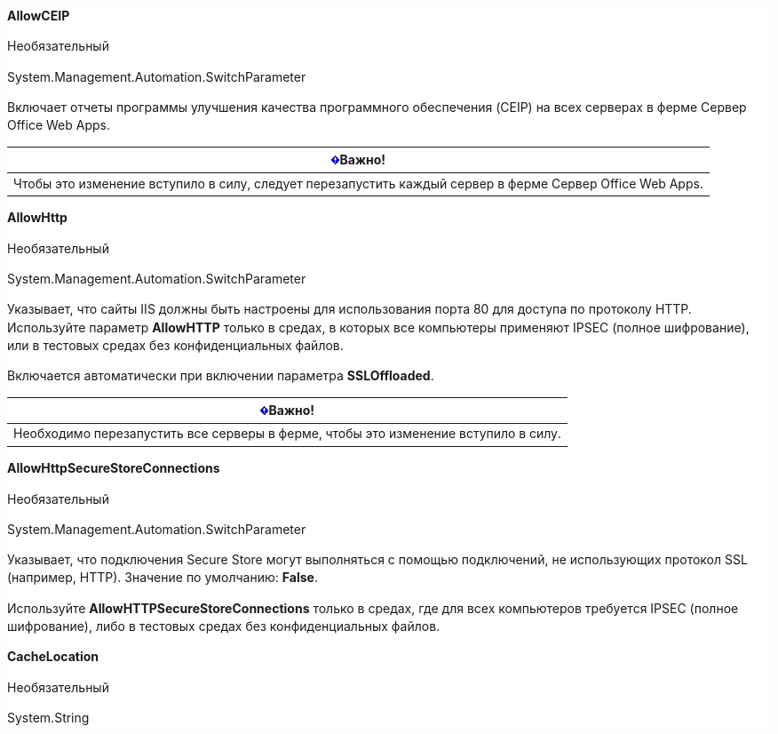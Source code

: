 <td><p><strong>AllowCEIP</strong></p></td>
<td><p>Необязательный</p></td>
<td><p>System.Management.Automation.SwitchParameter</p></td>
<td><p>Включает отчеты программы улучшения качества программного обеспечения (CEIP) на всех серверах в ферме Сервер Office Web Apps.</p>
<div class="alert">
<table>
<thead>
<tr class="header">
<th><img src="images/JJ219455.important(Office.15).gif" title="Важно" alt="Важно" /><strong>Важно!</strong></th>
</tr>
</thead>
<tbody>
<tr class="odd">
<td>Чтобы это изменение вступило в силу, следует перезапустить каждый сервер в ферме Сервер Office Web Apps.</td>
</tr>
</tbody>
</table>

</div></td>
</tr>
<tr class="even">
<td><p><strong>AllowHttp</strong></p></td>
<td><p>Необязательный</p></td>
<td><p>System.Management.Automation.SwitchParameter</p></td>
<td><p>Указывает, что сайты IIS должны быть настроены для использования порта 80 для доступа по протоколу HTTP. Используйте параметр <strong>AllowHTTP</strong> только в средах, в которых все компьютеры применяют IPSEC (полное шифрование), или в тестовых средах без конфиденциальных файлов.</p>
<p>Включается автоматически при включении параметра <strong>SSLOffloaded</strong>.</p>
<div class="alert">
<table>
<thead>
<tr class="header">
<th><img src="images/JJ219455.important(Office.15).gif" title="Важно" alt="Важно" /><strong>Важно!</strong></th>
</tr>
</thead>
<tbody>
<tr class="odd">
<td>Необходимо перезапустить все серверы в ферме, чтобы это изменение вступило в силу.</td>
</tr>
</tbody>
</table>

</div></td>
</tr>
<tr class="odd">
<td><p><strong>AllowHttpSecureStoreConnections</strong></p></td>
<td><p>Необязательный</p></td>
<td><p>System.Management.Automation.SwitchParameter</p></td>
<td><p>Указывает, что подключения Secure Store могут выполняться с помощью подключений, не использующих протокол SSL (например, HTTP). Значение по умолчанию: <strong>False</strong>.</p>
<p>Используйте <strong>AllowHTTPSecureStoreConnections</strong> только в средах, где для всех компьютеров требуется IPSEC (полное шифрование), либо в тестовых средах без конфиденциальных файлов.</p></td>
</tr>
<tr class="even">
<td><p><strong>CacheLocation</strong></p></td>
<td><p>Необязательный</p></td>
<td><p>System.String</p></td>